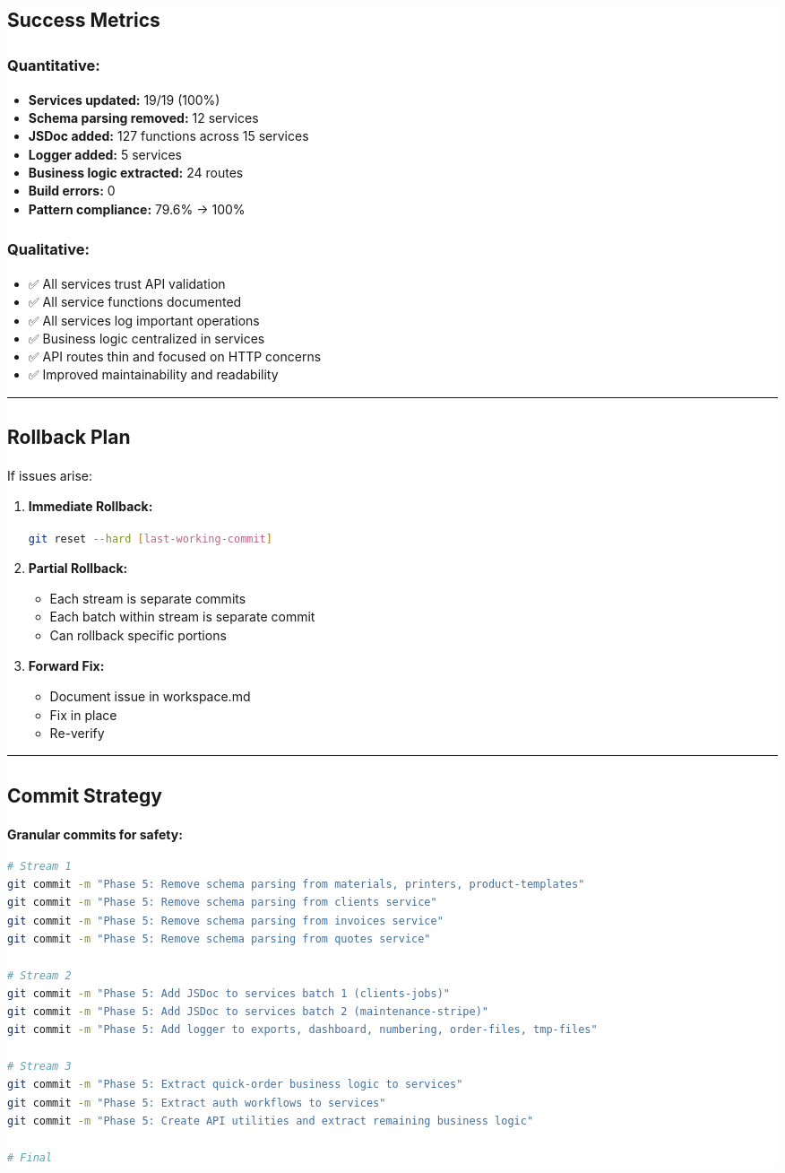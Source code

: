 
## Success Metrics

### Quantitative:
- **Services updated:** 19/19 (100%)
- **Schema parsing removed:** 12 services
- **JSDoc added:** 127 functions across 15 services
- **Logger added:** 5 services
- **Business logic extracted:** 24 routes
- **Build errors:** 0
- **Pattern compliance:** 79.6% → 100%

### Qualitative:
- ✅ All services trust API validation
- ✅ All service functions documented
- ✅ All services log important operations
- ✅ Business logic centralized in services
- ✅ API routes thin and focused on HTTP concerns
- ✅ Improved maintainability and readability

---

## Rollback Plan

If issues arise:

1. **Immediate Rollback:**
   ```bash
   git reset --hard [last-working-commit]
   ```

2. **Partial Rollback:**
   - Each stream is separate commits
   - Each batch within stream is separate commit
   - Can rollback specific portions

3. **Forward Fix:**
   - Document issue in workspace.md
   - Fix in place
   - Re-verify

---

## Commit Strategy

**Granular commits for safety:**

```bash
# Stream 1
git commit -m "Phase 5: Remove schema parsing from materials, printers, product-templates"
git commit -m "Phase 5: Remove schema parsing from clients service"
git commit -m "Phase 5: Remove schema parsing from invoices service"
git commit -m "Phase 5: Remove schema parsing from quotes service"

# Stream 2
git commit -m "Phase 5: Add JSDoc to services batch 1 (clients-jobs)"
git commit -m "Phase 5: Add JSDoc to services batch 2 (maintenance-stripe)"
git commit -m "Phase 5: Add logger to exports, dashboard, numbering, order-files, tmp-files"

# Stream 3
git commit -m "Phase 5: Extract quick-order business logic to services"
git commit -m "Phase 5: Extract auth workflows to services"
git commit -m "Phase 5: Create API utilities and extract remaining business logic"

# Final
```